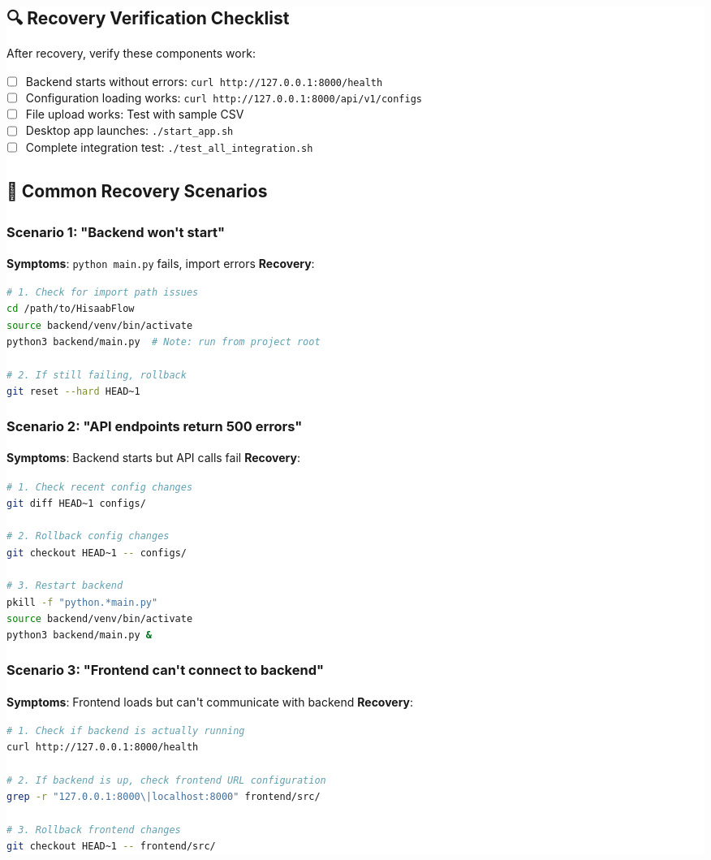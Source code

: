 ## 🔍 Recovery Verification Checklist

After recovery, verify these components work:

- [ ] Backend starts without errors: `curl http://127.0.0.1:8000/health`
- [ ] Configuration loading works: `curl http://127.0.0.1:8000/api/v1/configs`
- [ ] File upload works: Test with sample CSV
- [ ] Desktop app launches: `./start_app.sh`
- [ ] Complete integration test: `./test_all_integration.sh`

## 🎯 Common Recovery Scenarios

### Scenario 1: "Backend won't start"
**Symptoms**: `python main.py` fails, import errors
**Recovery**:
```bash
# 1. Check for import path issues
cd /path/to/HisaabFlow
source backend/venv/bin/activate
python3 backend/main.py  # Note: run from project root

# 2. If still failing, rollback
git reset --hard HEAD~1
```

### Scenario 2: "API endpoints return 500 errors"
**Symptoms**: Backend starts but API calls fail
**Recovery**:
```bash
# 1. Check recent config changes
git diff HEAD~1 configs/

# 2. Rollback config changes
git checkout HEAD~1 -- configs/

# 3. Restart backend
pkill -f "python.*main.py"
source backend/venv/bin/activate
python3 backend/main.py &
```

### Scenario 3: "Frontend can't connect to backend"
**Symptoms**: Frontend loads but can't communicate with backend
**Recovery**:
```bash
# 1. Check if backend is actually running
curl http://127.0.0.1:8000/health

# 2. If backend is up, check frontend URL configuration
grep -r "127.0.0.1:8000\|localhost:8000" frontend/src/

# 3. Rollback frontend changes
git checkout HEAD~1 -- frontend/src/
```
